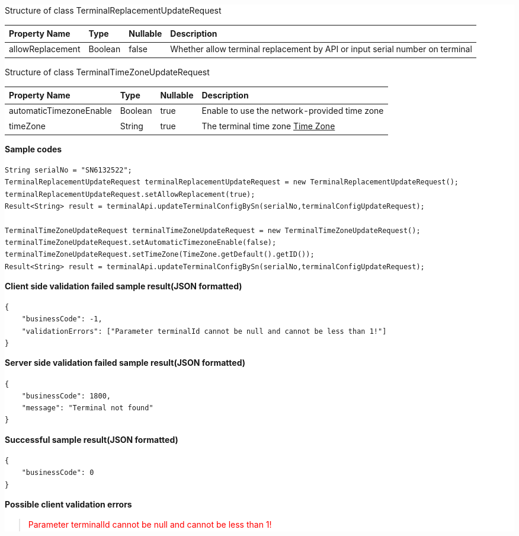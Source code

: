Structure of class TerminalReplacementUpdateRequest

| Property Name           | Type    | Nullable | Description                                                                                                                                    |
|:------------------------|:--------|:---------|:-----------------------------------------------------------------------------------------------------------------------------------------------|
| allowReplacement        | Boolean | false    | Whether allow terminal replacement by API or input serial number on terminal                                                                   |

Structure of class TerminalTimeZoneUpdateRequest

| Property Name           | Type    | Nullable | Description                                                                                                                                   |
|:------------------------|:--------|:---------|:----------------------------------------------------------------------------------------------------------------------------------------------|
| automaticTimezoneEnable | Boolean | true     | Enable to use the network-provided time zone                                                                                                  |
| timeZone                | String  | true     | The terminal time zone [Time Zone](APPENDIX.md#time-zone)|

**Sample codes**

```
String serialNo = "SN6132522";
TerminalReplacementUpdateRequest terminalReplacementUpdateRequest = new TerminalReplacementUpdateRequest();
terminalReplacementUpdateRequest.setAllowReplacement(true);
Result<String> result = terminalApi.updateTerminalConfigBySn(serialNo,terminalConfigUpdateRequest);

TerminalTimeZoneUpdateRequest terminalTimeZoneUpdateRequest = new TerminalTimeZoneUpdateRequest();
terminalTimeZoneUpdateRequest.setAutomaticTimezoneEnable(false);
terminalTimeZoneUpdateRequest.setTimeZone(TimeZone.getDefault().getID());
Result<String> result = terminalApi.updateTerminalConfigBySn(serialNo,terminalConfigUpdateRequest);
```

**Client side validation failed sample result(JSON formatted)**

```
{
	"businessCode": -1,
	"validationErrors": ["Parameter terminalId cannot be null and cannot be less than 1!"]
}
```

**Server side validation failed sample result(JSON formatted)**

```
{
	"businessCode": 1800,
	"message": "Terminal not found"
}
```

**Successful sample result(JSON formatted)**

```
{
	"businessCode": 0
}
```

**Possible client validation errors**

> <font color=red>Parameter terminalId cannot be null and cannot be less than 1!</font>
